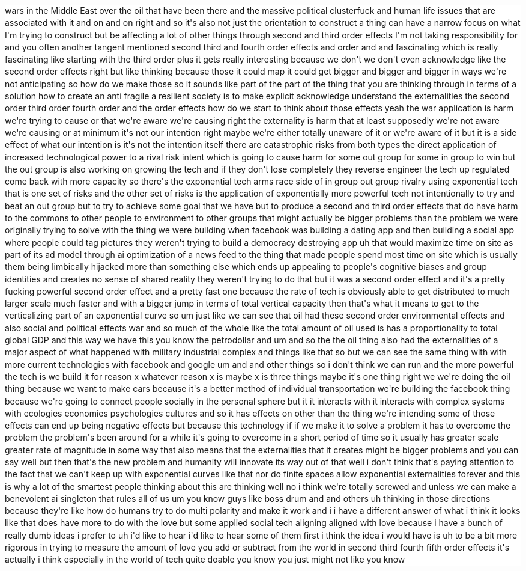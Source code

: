 wars in the Middle East over the oil that have been there and the massive political clusterfuck and human life issues that are associated with it and on and on right and so it's also not just the orientation to construct a thing can have a narrow focus on what I'm trying to construct but be affecting a lot of other things through second and third order effects I'm not taking responsibility for and you often another tangent mentioned second third and fourth order effects and order and and fascinating which is really fascinating like starting with the third order plus it gets really interesting because we don't we don't even acknowledge like the second order effects right but like thinking because those it could map it could get bigger and bigger and bigger in ways we're not anticipating so how do we make those so it sounds like part of the part of the thing that you are thinking through in terms of a solution how to create an anti fragile a resilient society is to make explicit acknowledge understand the externalities the second order third order fourth order and the order effects how do we start to think about those effects yeah the war application is harm we're trying to cause or that we're aware we're causing right the externality is harm that at least supposedly we're not aware we're causing or at minimum it's not our intention right maybe we're either totally unaware of it or we're aware of it but it is a side effect of what our intention is it's not the intention itself there are catastrophic risks from both types the direct application of increased technological power to a rival risk intent which is going to cause harm for some out group for some in group to win but the out group is also working on growing the tech and if they don't lose completely they reverse engineer the tech up regulated come back with more capacity so there's the exponential tech arms race side of in group out group rivalry using exponential tech that is one set of risks and the other set of risks is the application of exponentially more powerful tech not intentionally to try and beat an out group but to try to achieve some goal that we have but to produce a second and third order effects that do have harm to the commons to other people to environment to other groups that might actually be bigger problems than the problem we were originally trying to solve with the thing we were building when facebook was building a dating app and then building a social app where people could tag pictures they weren't trying to build a democracy destroying app uh that would maximize time on site as part of its ad model through ai optimization of a news feed to the thing that made people spend most time on site which is usually them being limbically hijacked more than something else which ends up appealing to people's cognitive biases and group identities and creates no sense of shared reality they weren't trying to do that but it was a second order effect and it's a pretty fucking powerful second order effect and a pretty fast one because the rate of tech is obviously able to get distributed to much larger scale much faster and with a bigger jump in terms of total vertical capacity then that's what it means to get to the verticalizing part of an exponential curve so um just like we can see that oil had these second order environmental effects and also social and political effects war and so much of the whole like the total amount of oil used is has a proportionality to total global GDP and this way we have this you know the petrodollar and um and so the the oil thing also had the externalities of a major aspect of what happened with military industrial complex and things like that so but we can see the same thing with with more current technologies with facebook and google um and and other things so i don't think we can run and the more powerful the tech is we build it for reason x whatever reason x is maybe x is three things maybe it's one thing right we we're doing the oil thing because we want to make cars because it's a better method of individual transportation we're building the facebook thing because we're going to connect people socially in the personal sphere but it it interacts with it interacts with complex systems with ecologies economies psychologies cultures and so it has effects on other than the thing we're intending some of those effects can end up being negative effects but because this technology if if we make it to solve a problem it has to overcome the problem the problem's been around for a while it's going to overcome in a short period of time so it usually has greater scale greater rate of magnitude in some way that also means that the externalities that it creates might be bigger problems and you can say well but then that's the new problem and humanity will innovate its way out of that well i don't think that's paying attention to the fact that we can't keep up with exponential curves like that nor do finite spaces allow exponential externalities forever and this is why a lot of the smartest people thinking about this are thinking well no i think we're totally screwed and unless we can make a benevolent ai singleton that rules all of us um you know guys like boss drum and and others uh thinking in those directions because they're like how do humans try to do multi polarity and make it work and i i have a different answer of what i think it looks like that does have more to do with the love but some applied social tech aligning aligned with love because i have a bunch of really dumb ideas i prefer to uh i'd like to hear i'd like to hear some of them first i think the idea i would have is uh to be a bit more rigorous in trying to measure the amount of love you add or subtract from the world in second third fourth fifth order effects it's actually i think especially in the world of tech quite doable you know you just might not like you know